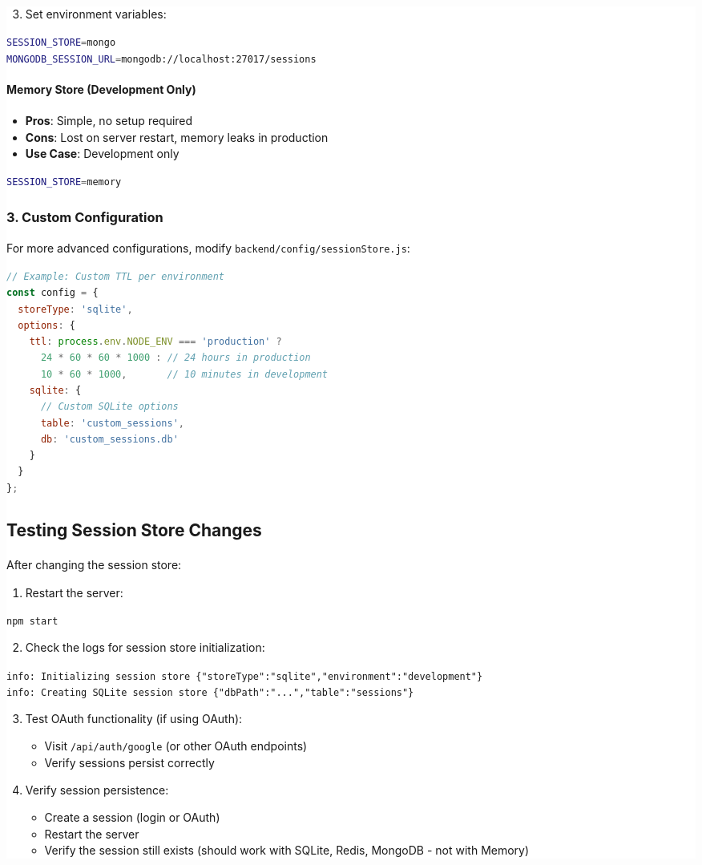 3. Set environment variables:
```bash
SESSION_STORE=mongo
MONGODB_SESSION_URL=mongodb://localhost:27017/sessions
```

#### Memory Store (Development Only)
- **Pros**: Simple, no setup required
- **Cons**: Lost on server restart, memory leaks in production
- **Use Case**: Development only

```bash
SESSION_STORE=memory
```

### 3. Custom Configuration

For more advanced configurations, modify `backend/config/sessionStore.js`:

```javascript
// Example: Custom TTL per environment
const config = {
  storeType: 'sqlite',
  options: {
    ttl: process.env.NODE_ENV === 'production' ? 
      24 * 60 * 60 * 1000 : // 24 hours in production
      10 * 60 * 1000,       // 10 minutes in development
    sqlite: {
      // Custom SQLite options
      table: 'custom_sessions',
      db: 'custom_sessions.db'
    }
  }
};
```

## Testing Session Store Changes

After changing the session store:

1. Restart the server:
```bash
npm start
```

2. Check the logs for session store initialization:
```
info: Initializing session store {"storeType":"sqlite","environment":"development"}
info: Creating SQLite session store {"dbPath":"...","table":"sessions"}
```

3. Test OAuth functionality (if using OAuth):
   - Visit `/api/auth/google` (or other OAuth endpoints)
   - Verify sessions persist correctly

4. Verify session persistence:
   - Create a session (login or OAuth)
   - Restart the server
   - Verify the session still exists (should work with SQLite, Redis, MongoDB - not with Memory)
